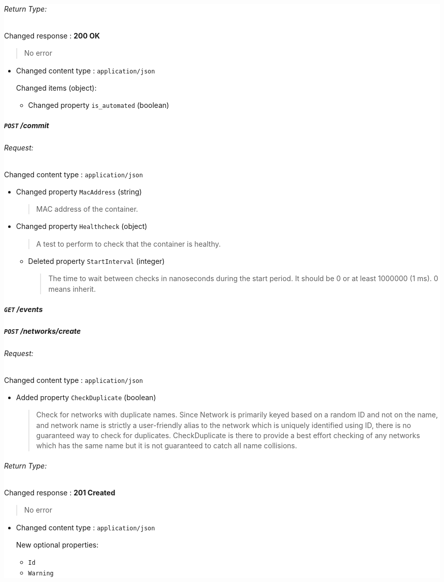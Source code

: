 
###### Return Type:

Changed response : **200 OK**
> No error


* Changed content type : `application/json`

    Changed items (object):

    * Changed property `is_automated` (boolean)

##### `POST` /commit


###### Request:

Changed content type : `application/json`

* Changed property `MacAddress` (string)
    > MAC address of the container.


* Changed property `Healthcheck` (object)
    > A test to perform to check that the container is healthy.


    * Deleted property `StartInterval` (integer)
        > The time to wait between checks in nanoseconds during the start period.
        > It should be 0 or at least 1000000 (1 ms). 0 means inherit.


##### `GET` /events


##### `POST` /networks/create


###### Request:

Changed content type : `application/json`

* Added property `CheckDuplicate` (boolean)
    > Check for networks with duplicate names. Since Network is
    > primarily keyed based on a random ID and not on the name, and
    > network name is strictly a user-friendly alias to the network
    > which is uniquely identified using ID, there is no guaranteed
    > way to check for duplicates. CheckDuplicate is there to provide
    > a best effort checking of any networks which has the same name
    > but it is not guaranteed to catch all name collisions.


###### Return Type:

Changed response : **201 Created**
> No error


* Changed content type : `application/json`

    New optional properties:
    - `Id`
    - `Warning`
